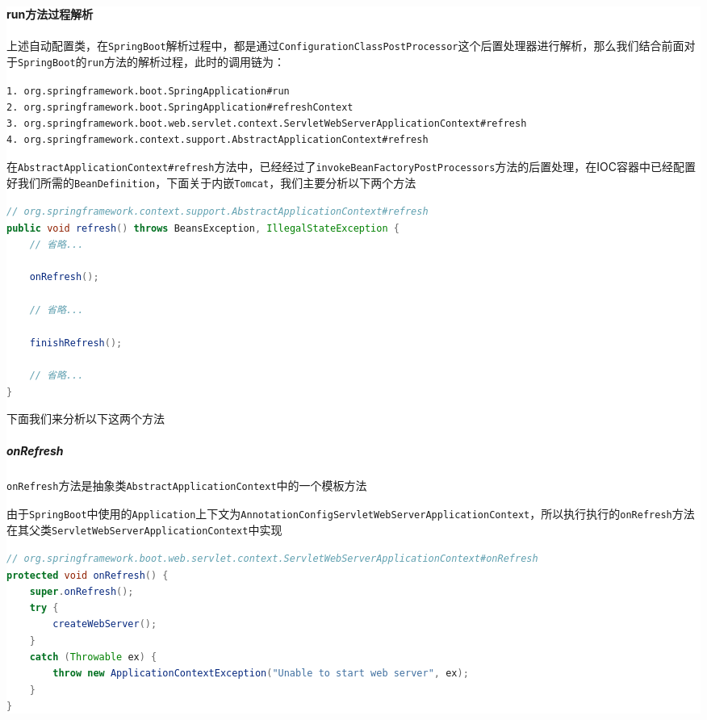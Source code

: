 

#### run方法过程解析

上述自动配置类，在`SpringBoot`解析过程中，都是通过`ConfigurationClassPostProcessor`这个后置处理器进行解析，那么我们结合前面对于`SpringBoot`的`run`方法的解析过程，此时的调用链为：

```
1. org.springframework.boot.SpringApplication#run
2. org.springframework.boot.SpringApplication#refreshContext
3. org.springframework.boot.web.servlet.context.ServletWebServerApplicationContext#refresh
4. org.springframework.context.support.AbstractApplicationContext#refresh
```



在`AbstractApplicationContext#refresh`方法中，已经经过了`invokeBeanFactoryPostProcessors`方法的后置处理，在IOC容器中已经配置好我们所需的`BeanDefinition`，下面关于内嵌`Tomcat`，我们主要分析以下两个方法

```java
// org.springframework.context.support.AbstractApplicationContext#refresh
public void refresh() throws BeansException, IllegalStateException {
    // 省略...
    
    onRefresh();
    
    // 省略...
    
    finishRefresh();
    
    // 省略...
}
```



下面我们来分析以下这两个方法



##### onRefresh

`onRefresh`方法是抽象类`AbstractApplicationContext`中的一个模板方法

由于`SpringBoot`中使用的`Application`上下文为`AnnotationConfigServletWebServerApplicationContext`，所以执行执行的`onRefresh`方法在其父类`ServletWebServerApplicationContext`中实现

```java
// org.springframework.boot.web.servlet.context.ServletWebServerApplicationContext#onRefresh
protected void onRefresh() {
    super.onRefresh();
    try {
        createWebServer();
    }
    catch (Throwable ex) {
        throw new ApplicationContextException("Unable to start web server", ex);
    }
}
```
